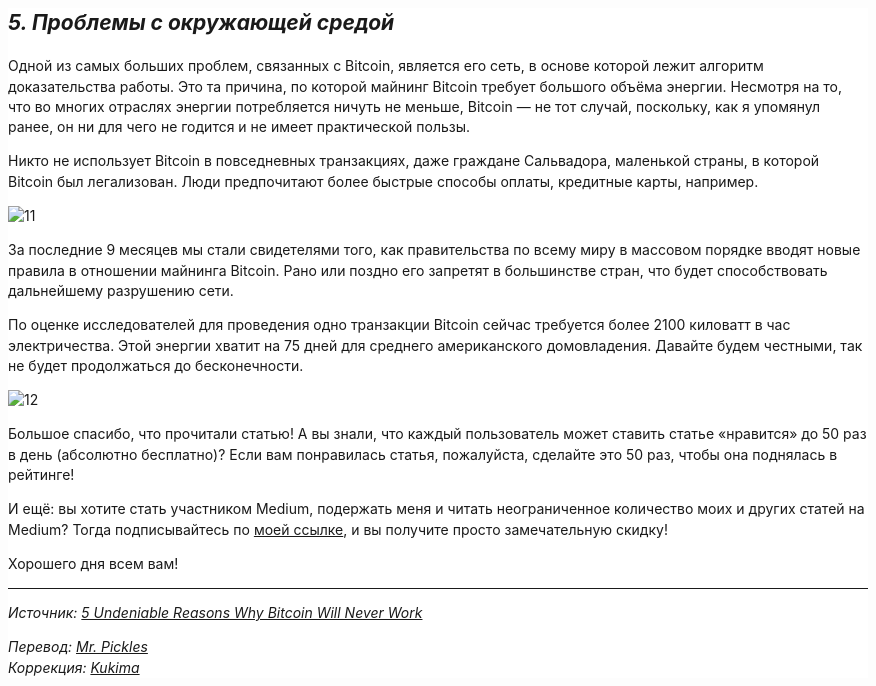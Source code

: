 ## _5. Проблемы с окружающей средой_

Одной из самых больших проблем, связанных с Bitcoin, является его сеть, в основе которой лежит алгоритм доказательства работы. Это та причина, по которой майнинг Bitcoin требует большого объёма энергии. Несмотря на то, что во многих отраслях энергии потребляется ничуть не меньше, Bitcoin — не тот случай, поскольку, как я упомянул ранее, он ни для чего не годится и не имеет практической пользы.

Никто не использует Bitcoin в повседневных транзакциях, даже граждане Сальвадора, маленькой страны, в которой Bitcoin был легализован. Люди предпочитают более быстрые способы оплаты, кредитные карты, например.

![11](/img/copyright/2022-04-01-5-undeniable-reasons-why-bitcoin-will-never-work/11.png)

За последние 9 месяцев мы стали свидетелями того, как правительства по всему миру в массовом порядке вводят новые правила в отношении майнинга Bitcoin. Рано или поздно его запретят в большинстве стран, что будет способствовать дальнейшему разрушению сети.

По оценке исследователей для проведения одно транзакции Bitcoin сейчас требуется более 2100 киловатт в час электричества. Этой энергии хватит на 75 дней для среднего американского домовладения. Давайте будем честными, так не будет продолжаться до бесконечности.

![12](/img/copyright/2022-04-01-5-undeniable-reasons-why-bitcoin-will-never-work/12.jpg)

Большое спасибо, что прочитали статью! А вы знали, что каждый пользователь может ставить статье «нравится» до 50 раз в день (абсолютно бесплатно)? Если вам понравилась статья, пожалуйста, сделайте это 50 раз, чтобы она поднялась в рейтинге!

И ещё: вы хотите стать участником Medium, подержать меня и читать неограниченное количество моих и других статей на Medium? Тогда подписывайтесь по [моей ссылке](https://cryptowhale.medium.com/membership), и вы получите просто замечательную скидку!

Хорошего дня всем вам!

---

_Источник: [5 Undeniable Reasons Why Bitcoin Will Never Work](https://cryptowhale.medium.com/5-undeniable-reasons-why-bitcoin-will-never-work-d8e8f84f0e51)_

_Перевод: [Mr. Pickles](https://t.me/v1docq47)_  
_Коррекция: [Kukima](https://t.me/Kukima)_
